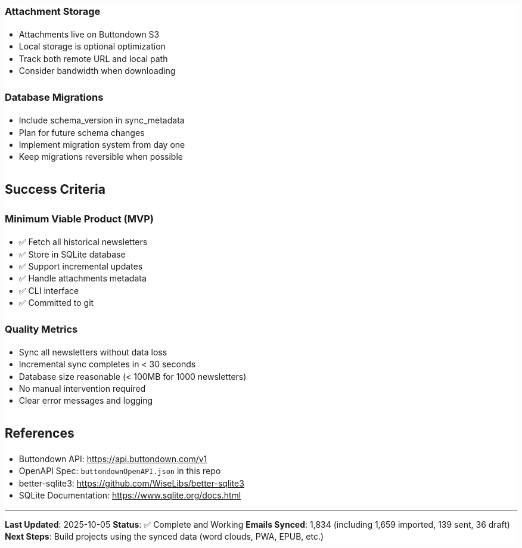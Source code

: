 ### Attachment Storage

- Attachments live on Buttondown S3
- Local storage is optional optimization
- Track both remote URL and local path
- Consider bandwidth when downloading

### Database Migrations

- Include schema_version in sync_metadata
- Plan for future schema changes
- Implement migration system from day one
- Keep migrations reversible when possible

## Success Criteria

### Minimum Viable Product (MVP)

- ✅ Fetch all historical newsletters
- ✅ Store in SQLite database
- ✅ Support incremental updates
- ✅ Handle attachments metadata
- ✅ CLI interface
- ✅ Committed to git

### Quality Metrics

- Sync all newsletters without data loss
- Incremental sync completes in < 30 seconds
- Database size reasonable (< 100MB for 1000 newsletters)
- No manual intervention required
- Clear error messages and logging

## References

- Buttondown API: https://api.buttondown.com/v1
- OpenAPI Spec: `buttondownOpenAPI.json` in this repo
- better-sqlite3: https://github.com/WiseLibs/better-sqlite3
- SQLite Documentation: https://www.sqlite.org/docs.html

---

**Last Updated**: 2025-10-05
**Status**: ✅ Complete and Working
**Emails Synced**: 1,834 (including 1,659 imported, 139 sent, 36 draft)
**Next Steps**: Build projects using the synced data (word clouds, PWA, EPUB, etc.)
